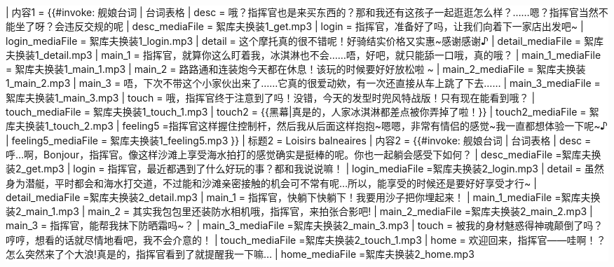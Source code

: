 | 内容1 = {{#invoke: 舰娘台词 | 台词表格 
  | desc = 哦？指挥官也是来买东西的？那和我还有这孩子一起逛逛怎么样？……嗯？指挥官当然不能坐了呀？会违反交规的呢
  | desc_mediaFile = 絮库夫换装1_get.mp3
  | login = 指挥官，准备好了吗，让我们向着下一家店出发吧~
  | login_mediaFile = 絮库夫换装1_login.mp3
  | detail = 这个摩托真的很不错呢！好骑结实价格又实惠~感谢感谢♪
  | detail_mediaFile = 絮库夫换装1_detail.mp3
  | main_1 = 指挥官，就算你这么盯着我，冰淇淋也不会……唔，好吧，就只能舔一口哦，真的哦？
  | main_1_mediaFile = 絮库夫换装1_main_1.mp3
  | main_2 = 路路通和连装炮今天都在休息！该玩的时候要好好放松啦 ~
  | main_2_mediaFile = 絮库夫换装1_main_2.mp3
  | main_3 = 唔，下次不带这个小家伙出来了……它真的很爱动欸，有一次还直接从车上跳了下去……
  | main_3_mediaFile = 絮库夫换装1_main_3.mp3
  | touch = 哦，指挥官终于注意到了吗！没错，今天的发型时兜风特战版！只有现在能看到哦？
  | touch_mediaFile = 絮库夫换装1_touch_1.mp3
  | touch2 = {{黑幕|真是的，人家冰淇淋都差点被你弄掉了啦！}}
  | touch2_mediaFile = 絮库夫换装1_touch_2.mp3
  | feeling5 =指挥官这样握住控制杆，然后我从后面这样抱抱~嗯嗯，非常有情侣的感觉~我一直都想体验一下呢~♪
  | feeling5_mediaFile = 絮库夫换装1_feeling5.mp3
  }}
| 标题2 = Loisirs balneaires
| 内容2 = {{#invoke: 舰娘台词 | 台词表格
  | desc = 呼…啊，Bonjour，指挥官。像这样沙滩上享受海水拍打的感觉确实是挺棒的呢。你也一起躺会感受下如何？
  | desc_mediaFile =絮库夫换装2_get.mp3
  | login = 指挥官，最近都遇到了什么好玩的事？都和我说说嘛！
  | login_mediaFile =絮库夫换装2_login.mp3
  | detail = 虽然身为潜艇，平时都会和海水打交道，不过能和沙滩亲密接触的机会可不常有呢…所以，能享受的时候还是要好好享受才行~
  | detail_mediaFile =絮库夫换装2_detail.mp3
  | main_1 = 指挥官，快躺下快躺下！我要用沙子把你埋起来！
  | main_1_mediaFile =絮库夫换装2_main_1.mp3
  | main_2 = 其实我包包里还装防水相机哦，指挥官，来拍张合影吧!
  | main_2_mediaFile =絮库夫换装2_main_2.mp3
  | main_3 = 指挥官，能帮我抹下防晒霜吗~？
  | main_3_mediaFile =絮库夫换装2_main_3.mp3
  | touch = 被我的身材魅惑得神魂颠倒了吗？哼哼，想看的话就尽情地看吧，我不会介意的！
  | touch_mediaFile =絮库夫换装2_touch_1.mp3
  | home = 欢迎回来，指挥官——哇啊！？怎么突然来了个大浪!真是的，指挥官看到了就提醒我一下嘛…
  | home_mediaFile =絮库夫换装2_home.mp3